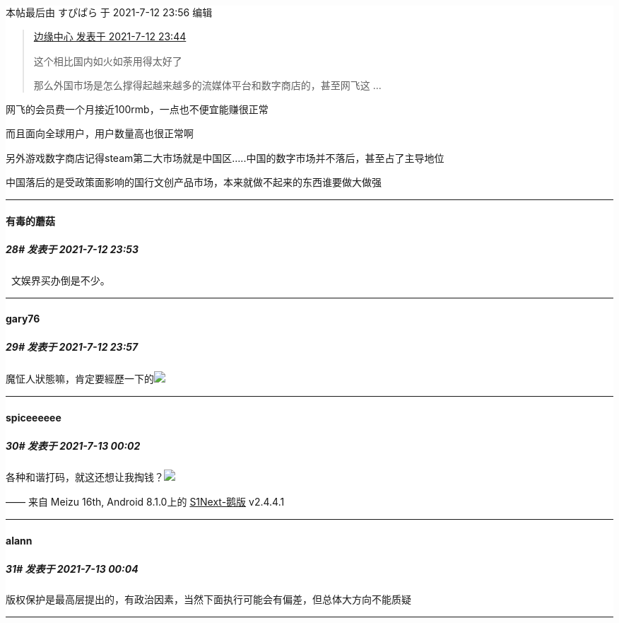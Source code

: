 
 本帖最后由 すぴぱら 于 2021-7-12 23:56 编辑 
<blockquote><a href="httphttps://bbs.saraba1st.com/2b/forum.php?mod=redirect&amp;goto=findpost&amp;pid=51938002&amp;ptid=2015128" target="_blank">边缘中心 发表于 2021-7-12 23:44</a>

这个相比国内如火如荼用得太好了

那么外国市场是怎么撑得起越来越多的流媒体平台和数字商店的，甚至网飞这 ...</blockquote>

网飞的会员费一个月接近100rmb，一点也不便宜能赚很正常

而且面向全球用户，用户数量高也很正常啊


另外游戏数字商店记得steam第二大市场就是中国区…..中国的数字市场并不落后，甚至占了主导地位

中国落后的是受政策面影响的国行文创产品市场，本来就做不起来的东西谁要做大做强


*****

####  有毒的蘑菇  
##### 28#       发表于 2021-7-12 23:53


  文娱界买办倒是不少。


*****

####  gary76  
##### 29#       发表于 2021-7-12 23:57


魔怔人狀態嘛，肯定要經歷一下的<img src="https://static.saraba1st.com/image/smiley/face2017/067.png" referrerpolicy="no-referrer">


*****

####  spiceeeeee  
##### 30#       发表于 2021-7-13 00:02


各种和谐打码，就这还想让我掏钱？<img src="https://static.saraba1st.com/image/smiley/face2017/004.gif" referrerpolicy="no-referrer">

—— 来自 Meizu 16th, Android 8.1.0上的 [S1Next-鹅版](https://github.com/ykrank/S1-Next/releases) v2.4.4.1




*****

####  alann  
##### 31#       发表于 2021-7-13 00:04


版权保护是最高层提出的，有政治因素，当然下面执行可能会有偏差，但总体大方向不能质疑


*****
